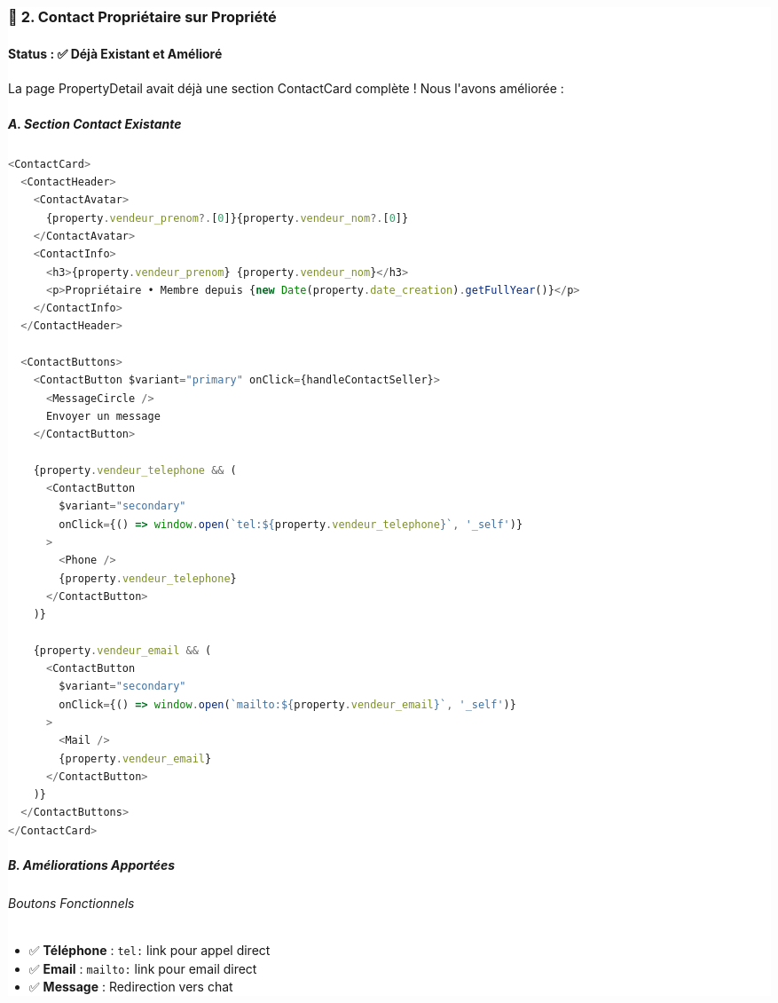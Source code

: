 ### 👤 **2. Contact Propriétaire sur Propriété**

#### Status : ✅ **Déjà Existant et Amélioré**

La page PropertyDetail avait déjà une section ContactCard complète ! Nous l'avons améliorée :

##### A. **Section Contact Existante**
```typescript
<ContactCard>
  <ContactHeader>
    <ContactAvatar>
      {property.vendeur_prenom?.[0]}{property.vendeur_nom?.[0]}
    </ContactAvatar>
    <ContactInfo>
      <h3>{property.vendeur_prenom} {property.vendeur_nom}</h3>
      <p>Propriétaire • Membre depuis {new Date(property.date_creation).getFullYear()}</p>
    </ContactInfo>
  </ContactHeader>

  <ContactButtons>
    <ContactButton $variant="primary" onClick={handleContactSeller}>
      <MessageCircle />
      Envoyer un message
    </ContactButton>
    
    {property.vendeur_telephone && (
      <ContactButton 
        $variant="secondary"
        onClick={() => window.open(`tel:${property.vendeur_telephone}`, '_self')}
      >
        <Phone />
        {property.vendeur_telephone}
      </ContactButton>
    )}
    
    {property.vendeur_email && (
      <ContactButton 
        $variant="secondary"
        onClick={() => window.open(`mailto:${property.vendeur_email}`, '_self')}
      >
        <Mail />
        {property.vendeur_email}
      </ContactButton>
    )}
  </ContactButtons>
</ContactCard>
```

##### B. **Améliorations Apportées**

###### Boutons Fonctionnels
- ✅ **Téléphone** : `tel:` link pour appel direct
- ✅ **Email** : `mailto:` link pour email direct
- ✅ **Message** : Redirection vers chat
